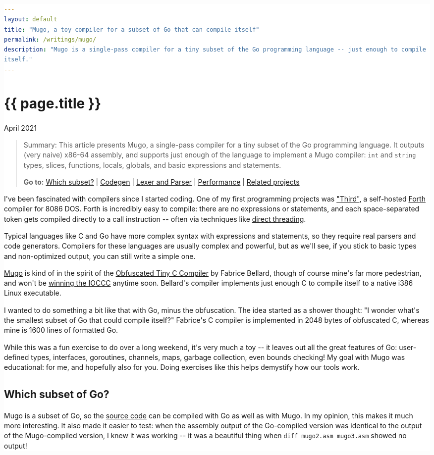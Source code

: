 ```yaml
---
layout: default
title: "Mugo, a toy compiler for a subset of Go that can compile itself"
permalink: /writings/mugo/
description: "Mugo is a single-pass compiler for a tiny subset of the Go programming language -- just enough to compile itself."
---
```

<h1>{{ page.title }}</h1>
<p class="subtitle">April 2021</p>


> Summary: This article presents Mugo, a single-pass compiler for a tiny subset of the Go programming language. It outputs (very naive) x86-64 assembly, and supports just enough of the language to implement a Mugo compiler: `int` and `string` types, slices, functions, locals, globals, and basic expressions and statements.
>
> **Go to:** [Which subset?](#which-subset-of-go) \| [Codegen](#code-generation) \| [Lexer and Parser](#lexer-and-parser) \| [Performance](#performance) \| [Related projects](#related-projects)


I've been fascinated with compilers since I started coding. One of my first programming projects was ["Third"](https://github.com/benhoyt/third), a self-hosted [Forth](https://en.wikipedia.org/wiki/Forth_(programming_language)) compiler for 8086 DOS. Forth is incredibly easy to compile: there are no expressions or statements, and each space-separated token gets compiled directly to a call instruction -- often via techniques like [direct threading](https://en.wikipedia.org/wiki/Threaded_code#Direct_threading).

Typical languages like C and Go have more complex syntax with expressions and statements, so they require real parsers and code generators. Compilers for these languages are usually complex and powerful, but as we'll see, if you stick to basic types and non-optimized output, you can still write a simple one.

[Mugo](https://github.com/benhoyt/mugo) is kind of in the spirit of the [Obfuscated Tiny C Compiler](https://bellard.org/otcc/) by Fabrice Bellard, though of course mine's far more pedestrian, and won't be [winning the IOCCC](http://www.ioccc.org/years.html#2001) anytime soon. Bellard's compiler implements just enough C to compile itself to a native i386 Linux executable.

I wanted to do something a bit like that with Go, minus the obfuscation. The idea started as a shower thought: "I wonder what's the smallest subset of Go that could compile itself?" Fabrice's C compiler is implemented in 2048 bytes of obfuscated C, whereas mine is 1600 lines of formatted Go.

While this was a fun exercise to do over a long weekend, it's very much a toy -- it leaves out all the great features of Go: user-defined types, interfaces, goroutines, channels, maps, garbage collection, even bounds checking! My goal with Mugo was educational: for me, and hopefully also for you. Doing exercises like this helps demystify how our tools work.


## Which subset of Go?

Mugo is a subset of Go, so the [source code](https://github.com/benhoyt/mugo/blob/master/mugo.go) can be compiled with Go as well as with Mugo. In my opinion, this makes it much more interesting. It also made it easier to test: when the assembly output of the Go-compiled version was identical to the output of the Mugo-compiled version, I knew it was working -- it was a beautiful thing when `diff mugo2.asm mugo3.asm` showed no output!
